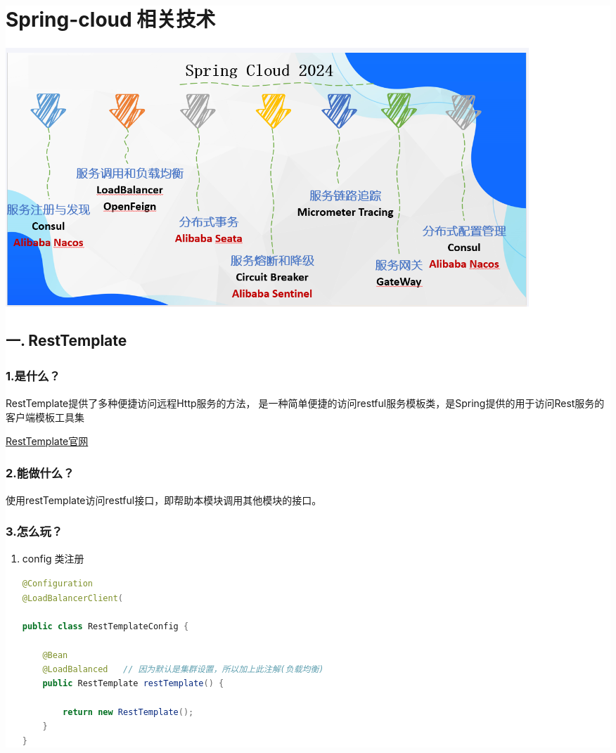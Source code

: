 # Spring-cloud 相关技术

![](imgs\123.png)

## 一. RestTemplate

### 1.是什么？

RestTemplate提供了多种便捷访问远程Http服务的方法， 是一种简单便捷的访问restful服务模板类，是Spring提供的用于访问Rest服务的客户端模板工具集

<a href="https://docs.spring.io/spring-framework/docs/6.0.11/javadoc-api/org/springframework/web/client/RestTemplate.html">RestTemplate官网</a>

### 2.能做什么？

使用restTemplate访问restful接口，即帮助本模块调用其他模块的接口。

### 3.怎么玩？

1. config 类注册
   ``` java
   @Configuration
   @LoadBalancerClient(
   
   public class RestTemplateConfig {
   
       @Bean
       @LoadBalanced   // 因为默认是集群设置，所以加上此注解(负载均衡)
       public RestTemplate restTemplate() {
   
           return new RestTemplate();
       }
   }
   ```
